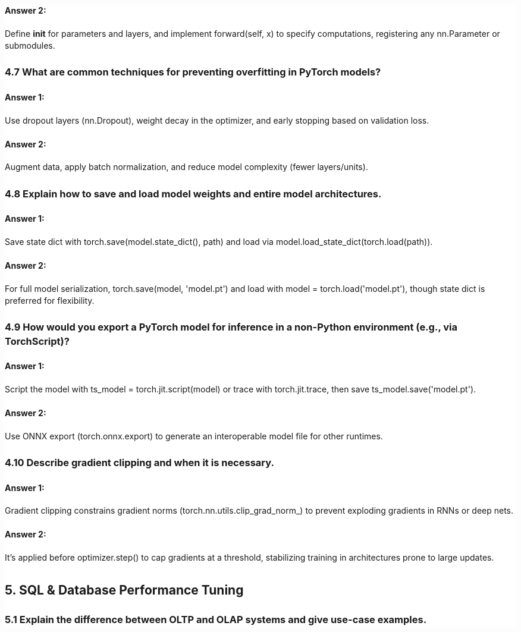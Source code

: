 #### Answer 2:
Define __init__ for parameters and layers, and implement forward(self, x) to specify computations, registering any nn.Parameter or submodules.

### 4.7 What are common techniques for preventing overfitting in PyTorch models?

#### Answer 1:
Use dropout layers (nn.Dropout), weight decay in the optimizer, and early stopping based on validation loss.

#### Answer 2:
Augment data, apply batch normalization, and reduce model complexity (fewer layers/units).

### 4.8 Explain how to save and load model weights and entire model architectures.

#### Answer 1:
Save state dict with torch.save(model.state_dict(), path) and load via model.load_state_dict(torch.load(path)).

#### Answer 2:
For full model serialization, torch.save(model, 'model.pt') and load with model = torch.load('model.pt'), though state dict is preferred for flexibility.

### 4.9 How would you export a PyTorch model for inference in a non-Python environment (e.g., via TorchScript)?

#### Answer 1:
Script the model with ts_model = torch.jit.script(model) or trace with torch.jit.trace, then save ts_model.save('model.pt').

#### Answer 2:
Use ONNX export (torch.onnx.export) to generate an interoperable model file for other runtimes.

### 4.10 Describe gradient clipping and when it is necessary.

#### Answer 1:
Gradient clipping constrains gradient norms (torch.nn.utils.clip_grad_norm_) to prevent exploding gradients in RNNs or deep nets.

#### Answer 2:
It’s applied before optimizer.step() to cap gradients at a threshold, stabilizing training in architectures prone to large updates.

## 5. SQL & Database Performance Tuning

### 5.1 Explain the difference between OLTP and OLAP systems and give use-case examples.
